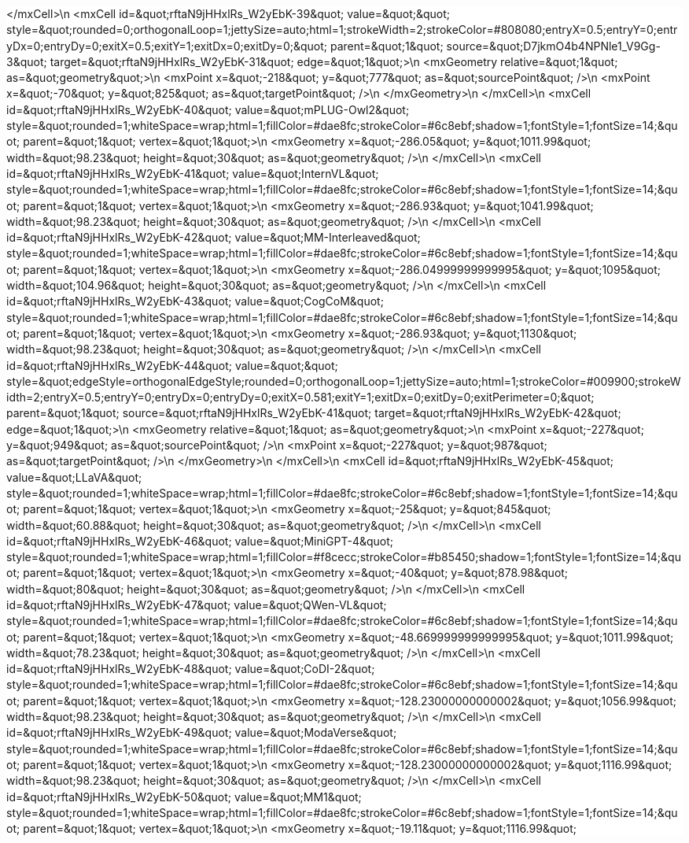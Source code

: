 &lt;/mxCell&gt;\n        &lt;mxCell id=\&quot;rftaN9jHHxlRs_W2yEbK-39\&quot; value=\&quot;\&quot; style=\&quot;rounded=0;orthogonalLoop=1;jettySize=auto;html=1;strokeWidth=2;strokeColor=#808080;entryX=0.5;entryY=0;entryDx=0;entryDy=0;exitX=0.5;exitY=1;exitDx=0;exitDy=0;\&quot; parent=\&quot;1\&quot; source=\&quot;D7jkmO4b4NPNle1_V9Gg-3\&quot; target=\&quot;rftaN9jHHxlRs_W2yEbK-31\&quot; edge=\&quot;1\&quot;&gt;\n          &lt;mxGeometry relative=\&quot;1\&quot; as=\&quot;geometry\&quot;&gt;\n            &lt;mxPoint x=\&quot;-218\&quot; y=\&quot;777\&quot; as=\&quot;sourcePoint\&quot; /&gt;\n            &lt;mxPoint x=\&quot;-70\&quot; y=\&quot;825\&quot; as=\&quot;targetPoint\&quot; /&gt;\n          &lt;/mxGeometry&gt;\n        &lt;/mxCell&gt;\n        &lt;mxCell id=\&quot;rftaN9jHHxlRs_W2yEbK-40\&quot; value=\&quot;mPLUG-Owl2\&quot; style=\&quot;rounded=1;whiteSpace=wrap;html=1;fillColor=#dae8fc;strokeColor=#6c8ebf;shadow=1;fontStyle=1;fontSize=14;\&quot; parent=\&quot;1\&quot; vertex=\&quot;1\&quot;&gt;\n          &lt;mxGeometry x=\&quot;-286.05\&quot; y=\&quot;1011.99\&quot; width=\&quot;98.23\&quot; height=\&quot;30\&quot; as=\&quot;geometry\&quot; /&gt;\n        &lt;/mxCell&gt;\n        &lt;mxCell id=\&quot;rftaN9jHHxlRs_W2yEbK-41\&quot; value=\&quot;InternVL\&quot; style=\&quot;rounded=1;whiteSpace=wrap;html=1;fillColor=#dae8fc;strokeColor=#6c8ebf;shadow=1;fontStyle=1;fontSize=14;\&quot; parent=\&quot;1\&quot; vertex=\&quot;1\&quot;&gt;\n          &lt;mxGeometry x=\&quot;-286.93\&quot; y=\&quot;1041.99\&quot; width=\&quot;98.23\&quot; height=\&quot;30\&quot; as=\&quot;geometry\&quot; /&gt;\n        &lt;/mxCell&gt;\n        &lt;mxCell id=\&quot;rftaN9jHHxlRs_W2yEbK-42\&quot; value=\&quot;MM-Interleaved\&quot; style=\&quot;rounded=1;whiteSpace=wrap;html=1;fillColor=#dae8fc;strokeColor=#6c8ebf;shadow=1;fontStyle=1;fontSize=14;\&quot; parent=\&quot;1\&quot; vertex=\&quot;1\&quot;&gt;\n          &lt;mxGeometry x=\&quot;-286.04999999999995\&quot; y=\&quot;1095\&quot; width=\&quot;104.96\&quot; height=\&quot;30\&quot; as=\&quot;geometry\&quot; /&gt;\n        &lt;/mxCell&gt;\n        &lt;mxCell id=\&quot;rftaN9jHHxlRs_W2yEbK-43\&quot; value=\&quot;CogCoM\&quot; style=\&quot;rounded=1;whiteSpace=wrap;html=1;fillColor=#dae8fc;strokeColor=#6c8ebf;shadow=1;fontStyle=1;fontSize=14;\&quot; parent=\&quot;1\&quot; vertex=\&quot;1\&quot;&gt;\n          &lt;mxGeometry x=\&quot;-286.93\&quot; y=\&quot;1130\&quot; width=\&quot;98.23\&quot; height=\&quot;30\&quot; as=\&quot;geometry\&quot; /&gt;\n        &lt;/mxCell&gt;\n        &lt;mxCell id=\&quot;rftaN9jHHxlRs_W2yEbK-44\&quot; value=\&quot;\&quot; style=\&quot;edgeStyle=orthogonalEdgeStyle;rounded=0;orthogonalLoop=1;jettySize=auto;html=1;strokeColor=#009900;strokeWidth=2;entryX=0.5;entryY=0;entryDx=0;entryDy=0;exitX=0.581;exitY=1;exitDx=0;exitDy=0;exitPerimeter=0;\&quot; parent=\&quot;1\&quot; source=\&quot;rftaN9jHHxlRs_W2yEbK-41\&quot; target=\&quot;rftaN9jHHxlRs_W2yEbK-42\&quot; edge=\&quot;1\&quot;&gt;\n          &lt;mxGeometry relative=\&quot;1\&quot; as=\&quot;geometry\&quot;&gt;\n            &lt;mxPoint x=\&quot;-227\&quot; y=\&quot;949\&quot; as=\&quot;sourcePoint\&quot; /&gt;\n            &lt;mxPoint x=\&quot;-227\&quot; y=\&quot;987\&quot; as=\&quot;targetPoint\&quot; /&gt;\n          &lt;/mxGeometry&gt;\n        &lt;/mxCell&gt;\n        &lt;mxCell id=\&quot;rftaN9jHHxlRs_W2yEbK-45\&quot; value=\&quot;LLaVA\&quot; style=\&quot;rounded=1;whiteSpace=wrap;html=1;fillColor=#dae8fc;strokeColor=#6c8ebf;shadow=1;fontStyle=1;fontSize=14;\&quot; parent=\&quot;1\&quot; vertex=\&quot;1\&quot;&gt;\n          &lt;mxGeometry x=\&quot;-25\&quot; y=\&quot;845\&quot; width=\&quot;60.88\&quot; height=\&quot;30\&quot; as=\&quot;geometry\&quot; /&gt;\n        &lt;/mxCell&gt;\n        &lt;mxCell id=\&quot;rftaN9jHHxlRs_W2yEbK-46\&quot; value=\&quot;MiniGPT-4\&quot; style=\&quot;rounded=1;whiteSpace=wrap;html=1;fillColor=#f8cecc;strokeColor=#b85450;shadow=1;fontStyle=1;fontSize=14;\&quot; parent=\&quot;1\&quot; vertex=\&quot;1\&quot;&gt;\n          &lt;mxGeometry x=\&quot;-40\&quot; y=\&quot;878.98\&quot; width=\&quot;80\&quot; height=\&quot;30\&quot; as=\&quot;geometry\&quot; /&gt;\n        &lt;/mxCell&gt;\n        &lt;mxCell id=\&quot;rftaN9jHHxlRs_W2yEbK-47\&quot; value=\&quot;QWen-VL\&quot; style=\&quot;rounded=1;whiteSpace=wrap;html=1;fillColor=#dae8fc;strokeColor=#6c8ebf;shadow=1;fontStyle=1;fontSize=14;\&quot; parent=\&quot;1\&quot; vertex=\&quot;1\&quot;&gt;\n          &lt;mxGeometry x=\&quot;-48.669999999999995\&quot; y=\&quot;1011.99\&quot; width=\&quot;78.23\&quot; height=\&quot;30\&quot; as=\&quot;geometry\&quot; /&gt;\n        &lt;/mxCell&gt;\n        &lt;mxCell id=\&quot;rftaN9jHHxlRs_W2yEbK-48\&quot; value=\&quot;CoDI-2\&quot; style=\&quot;rounded=1;whiteSpace=wrap;html=1;fillColor=#dae8fc;strokeColor=#6c8ebf;shadow=1;fontStyle=1;fontSize=14;\&quot; parent=\&quot;1\&quot; vertex=\&quot;1\&quot;&gt;\n          &lt;mxGeometry x=\&quot;-128.23000000000002\&quot; y=\&quot;1056.99\&quot; width=\&quot;98.23\&quot; height=\&quot;30\&quot; as=\&quot;geometry\&quot; /&gt;\n        &lt;/mxCell&gt;\n        &lt;mxCell id=\&quot;rftaN9jHHxlRs_W2yEbK-49\&quot; value=\&quot;ModaVerse\&quot; style=\&quot;rounded=1;whiteSpace=wrap;html=1;fillColor=#dae8fc;strokeColor=#6c8ebf;shadow=1;fontStyle=1;fontSize=14;\&quot; parent=\&quot;1\&quot; vertex=\&quot;1\&quot;&gt;\n          &lt;mxGeometry x=\&quot;-128.23000000000002\&quot; y=\&quot;1116.99\&quot; width=\&quot;98.23\&quot; height=\&quot;30\&quot; as=\&quot;geometry\&quot; /&gt;\n        &lt;/mxCell&gt;\n        &lt;mxCell id=\&quot;rftaN9jHHxlRs_W2yEbK-50\&quot; value=\&quot;MM1\&quot; style=\&quot;rounded=1;whiteSpace=wrap;html=1;fillColor=#dae8fc;strokeColor=#6c8ebf;shadow=1;fontStyle=1;fontSize=14;\&quot; parent=\&quot;1\&quot; vertex=\&quot;1\&quot;&gt;\n          &lt;mxGeometry x=\&quot;-19.11\&quot; y=\&quot;1116.99\&quot;